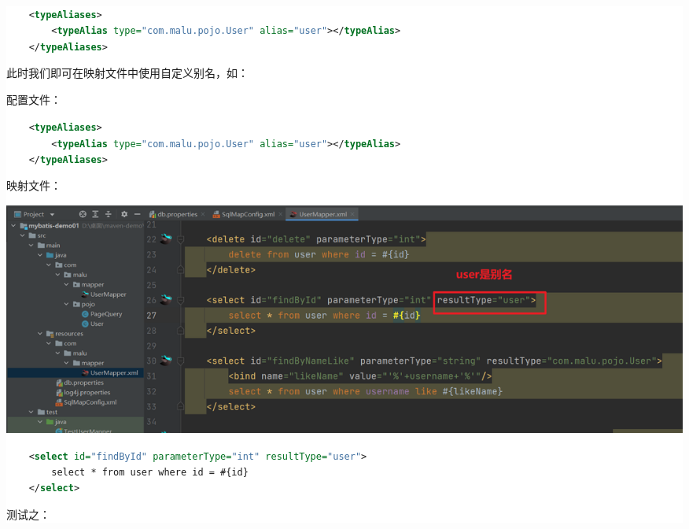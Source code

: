 ```xml
    <typeAliases>
        <typeAlias type="com.malu.pojo.User" alias="user"></typeAlias>
    </typeAliases>
```



此时我们即可在映射文件中使用自定义别名，如：

配置文件：

```xml
    <typeAliases>
        <typeAlias type="com.malu.pojo.User" alias="user"></typeAlias>
    </typeAliases>
```



映射文件：

![1721788961564](./assets/1721788961564.png)

```xml
    <select id="findById" parameterType="int" resultType="user">
        select * from user where id = #{id}
    </select>
```



测试之：
